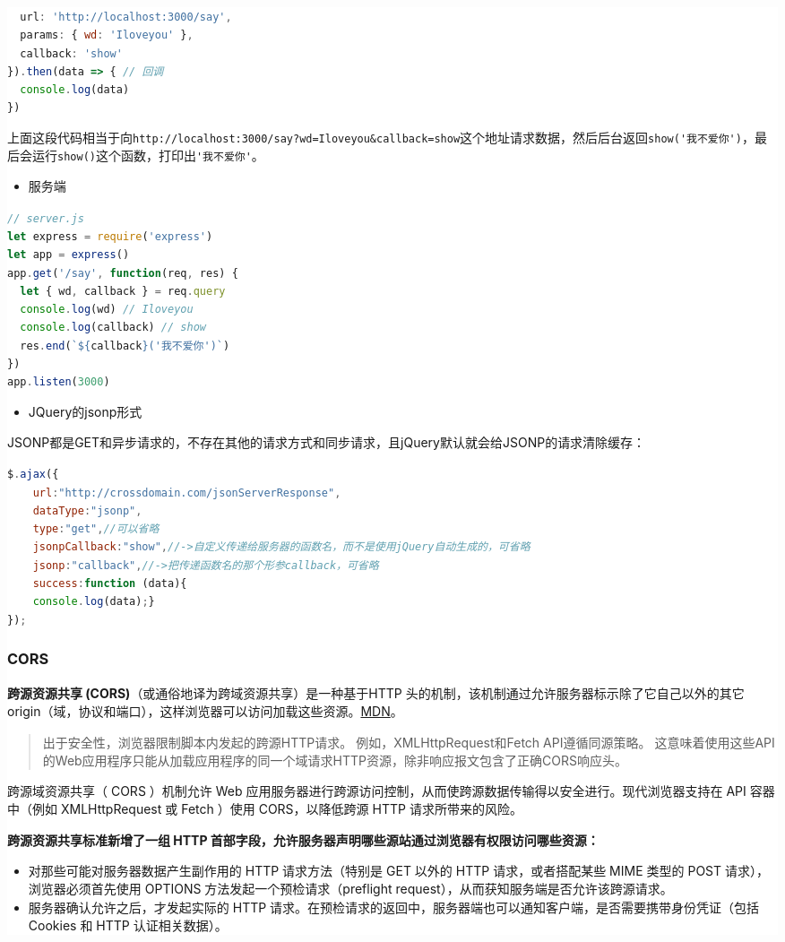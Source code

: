 ``` js
  url: 'http://localhost:3000/say',
  params: { wd: 'Iloveyou' },
  callback: 'show'
}).then(data => { // 回调
  console.log(data)
})
```
上面这段代码相当于向`http://localhost:3000/say?wd=Iloveyou&callback=show`这个地址请求数据，然后后台返回`show('我不爱你')`，最后会运行`show()`这个函数，打印出`'我不爱你'`。

- 服务端
``` js
// server.js
let express = require('express')
let app = express()
app.get('/say', function(req, res) {
  let { wd, callback } = req.query
  console.log(wd) // Iloveyou
  console.log(callback) // show
  res.end(`${callback}('我不爱你')`)
})
app.listen(3000)

```

- JQuery的jsonp形式

JSONP都是GET和异步请求的，不存在其他的请求方式和同步请求，且jQuery默认就会给JSONP的请求清除缓存：
``` js
$.ajax({
    url:"http://crossdomain.com/jsonServerResponse",
    dataType:"jsonp",
    type:"get",//可以省略
    jsonpCallback:"show",//->自定义传递给服务器的函数名，而不是使用jQuery自动生成的，可省略
    jsonp:"callback",//->把传递函数名的那个形参callback，可省略
    success:function (data){
    console.log(data);}
});

```


### CORS
**跨源资源共享 (CORS)**（或通俗地译为跨域资源共享）是一种基于HTTP 头的机制，该机制通过允许服务器标示除了它自己以外的其它origin（域，协议和端口），这样浏览器可以访问加载这些资源。[MDN](https://developer.mozilla.org/zh-CN/docs/Web/HTTP/CORS)。
> 出于安全性，浏览器限制脚本内发起的跨源HTTP请求。 例如，XMLHttpRequest和Fetch API遵循同源策略。 这意味着使用这些API的Web应用程序只能从加载应用程序的同一个域请求HTTP资源，除非响应报文包含了正确CORS响应头。

跨源域资源共享（ CORS ）机制允许 Web 应用服务器进行跨源访问控制，从而使跨源数据传输得以安全进行。现代浏览器支持在 API 容器中（例如 XMLHttpRequest 或 Fetch ）使用 CORS，以降低跨源 HTTP 请求所带来的风险。

**跨源资源共享标准新增了一组 HTTP 首部字段，允许服务器声明哪些源站通过浏览器有权限访问哪些资源：**
- 对那些可能对服务器数据产生副作用的 HTTP 请求方法（特别是 GET 以外的 HTTP 请求，或者搭配某些 MIME 类型的 POST 请求），浏览器必须首先使用 OPTIONS 方法发起一个预检请求（preflight request），从而获知服务端是否允许该跨源请求。
- 服务器确认允许之后，才发起实际的 HTTP 请求。在预检请求的返回中，服务器端也可以通知客户端，是否需要携带身份凭证（包括 Cookies 和 HTTP 认证相关数据）。
